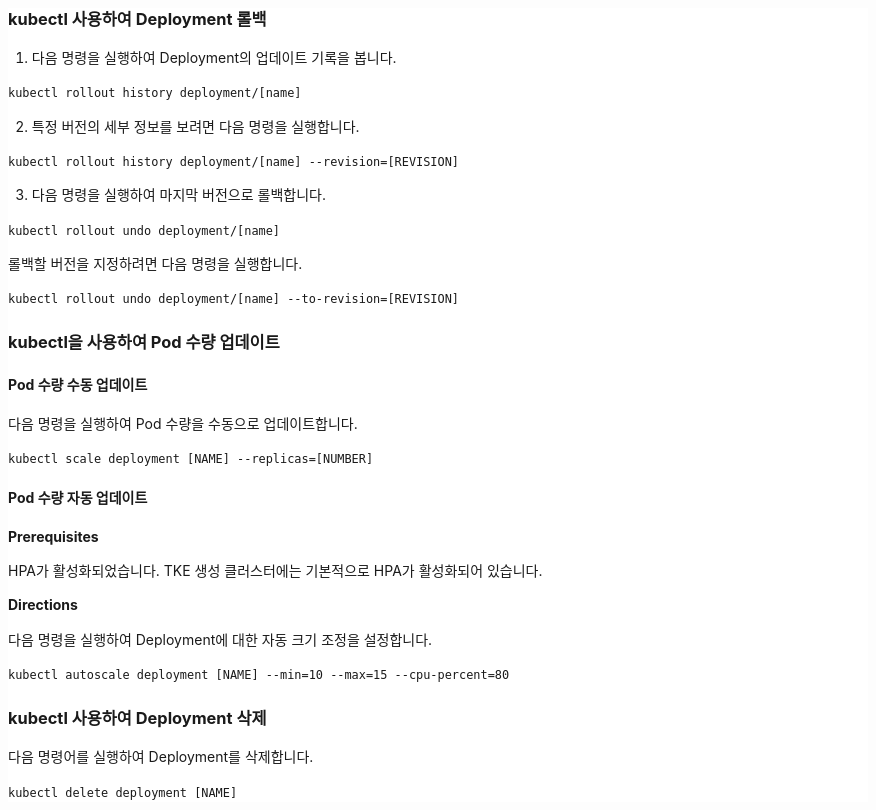 
### kubectl 사용하여 Deployment 롤백

1. 다음 명령을 실행하여 Deployment의 업데이트 기록을 봅니다.
```
kubectl rollout history deployment/[name]
```
2. 특정 버전의 세부 정보를 보려면 다음 명령을 실행합니다.
```
kubectl rollout history deployment/[name] --revision=[REVISION]
```
3. 다음 명령을 실행하여 마지막 버전으로 롤백합니다.
```
kubectl rollout undo deployment/[name]
```
롤백할 버전을 지정하려면 다음 명령을 실행합니다.
```
kubectl rollout undo deployment/[name] --to-revision=[REVISION]
```

### kubectl을 사용하여 Pod 수량 업데이트

#### Pod 수량 수동 업데이트

다음 명령을 실행하여 Pod 수량을 수동으로 업데이트합니다.
```
kubectl scale deployment [NAME] --replicas=[NUMBER]
```

#### Pod 수량 자동 업데이트

**Prerequisites**

HPA가 활성화되었습니다. TKE 생성 클러스터에는 기본적으로 HPA가 활성화되어 있습니다.

**Directions**

다음 명령을 실행하여 Deployment에 대한 자동 크기 조정을 설정합니다.
```
kubectl autoscale deployment [NAME] --min=10 --max=15 --cpu-percent=80
```

### kubectl 사용하여 Deployment 삭제

다음 명령어를 실행하여 Deployment를 삭제합니다.
```
kubectl delete deployment [NAME]
```
